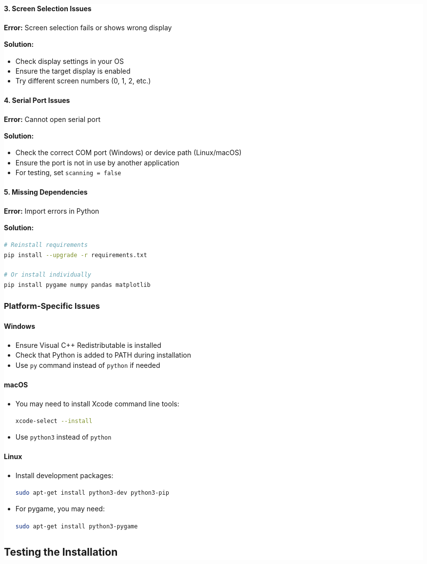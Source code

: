 #### 3. Screen Selection Issues
**Error:** Screen selection fails or shows wrong display

**Solution:**
- Check display settings in your OS
- Ensure the target display is enabled
- Try different screen numbers (0, 1, 2, etc.)

#### 4. Serial Port Issues
**Error:** Cannot open serial port

**Solution:**
- Check the correct COM port (Windows) or device path (Linux/macOS)
- Ensure the port is not in use by another application
- For testing, set `scanning = false`

#### 5. Missing Dependencies
**Error:** Import errors in Python

**Solution:**
```bash
# Reinstall requirements
pip install --upgrade -r requirements.txt

# Or install individually
pip install pygame numpy pandas matplotlib
```

### Platform-Specific Issues

#### Windows
- Ensure Visual C++ Redistributable is installed
- Check that Python is added to PATH during installation
- Use `py` command instead of `python` if needed

#### macOS
- You may need to install Xcode command line tools:
  ```bash
  xcode-select --install
  ```
- Use `python3` instead of `python`

#### Linux
- Install development packages:
  ```bash
  sudo apt-get install python3-dev python3-pip
  ```
- For pygame, you may need:
  ```bash
  sudo apt-get install python3-pygame
  ```

## Testing the Installation

